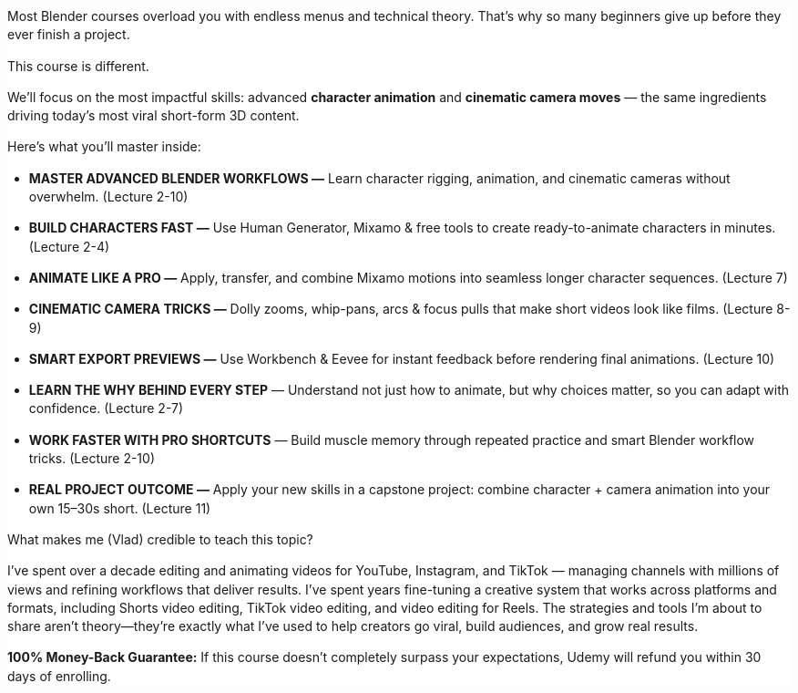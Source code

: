   

Most Blender courses overload you with endless menus and technical theory. That’s why so many beginners give up before they ever finish a project.

  

This course is different.

  

We’ll focus on the most impactful skills: advanced **character animation** and **cinematic camera moves** — the same ingredients driving today’s most viral short-form 3D content.

  

Here’s what you’ll master inside:

  

-   **MASTER ADVANCED BLENDER WORKFLOWS —** Learn character rigging, animation, and cinematic cameras without overwhelm. (Lecture 2-10)
    
-   **BUILD CHARACTERS FAST —** Use Human Generator, Mixamo & free tools to create ready-to-animate characters in minutes. (Lecture 2-4)
    
-   **ANIMATE LIKE A PRO —** Apply, transfer, and combine Mixamo motions into seamless longer character sequences. (Lecture 7)
    
-   **CINEMATIC CAMERA TRICKS —** Dolly zooms, whip-pans, arcs & focus pulls that make short videos look like films. (Lecture 8-9)
    
-   **SMART EXPORT PREVIEWS —** Use Workbench & Eevee for instant feedback before rendering final animations. (Lecture 10)
    
-   **LEARN THE WHY BEHIND EVERY STEP** — Understand not just how to animate, but why choices matter, so you can adapt with confidence. (Lecture 2-7)
    
-   **WORK FASTER WITH PRO SHORTCUTS** — Build muscle memory through repeated practice and smart Blender workflow tricks. (Lecture 2-10)
    
-   **REAL PROJECT OUTCOME —** Apply your new skills in a capstone project: combine character + camera animation into your own 15–30s short. (Lecture 11)
    

  

What makes me (Vlad) credible to teach this topic?

  

I’ve spent over a decade editing and animating videos for YouTube, Instagram, and TikTok — managing channels with millions of views and refining workflows that deliver results. I’ve spent years fine-tuning a creative system that works across platforms and formats, including Shorts video editing, TikTok video editing, and video editing for Reels. The strategies and tools I’m about to share aren’t theory—they’re exactly what I’ve used to help creators go viral, build audiences, and grow real results.

  

  

**100% Money-Back Guarantee:** If this course doesn’t completely surpass your expectations, Udemy will refund you within 30 days of enrolling.

  
